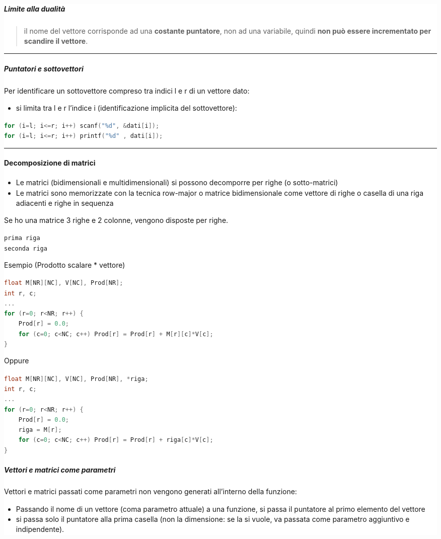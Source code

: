 ##### Limite alla dualità

>il nome del vettore corrisponde ad una **costante puntatore**, non ad una variabile, quindi **non può essere incrementato per scandire il vettore**.
---
##### Puntatori e sottovettori

Per identificare un sottovettore compreso tra indici l e r di un vettore dato: 
- si limita tra l e r l’indice i (identificazione implicita del sottovettore):

```C
for (i=l; i<=r; i++) scanf("%d", &dati[i]); 
for (i=l; i<=r; i++) printf("%d" , dati[i]);
```

---

#### Decomposizione di matrici

- Le matrici (bidimensionali e multidimensionali) si possono decomporre per righe (o sotto-matrici) 
- Le matrici sono memorizzate con la tecnica row-major o matrice bidimensionale come vettore di righe o casella di una riga adiacenti e righe in sequenza

Se ho una matrice 3 righe e 2 colonne, vengono disposte per righe.

	prima riga
	seconda riga

Esempio (Prodotto scalare * vettore)

```C
float M[NR][NC], V[NC], Prod[NR]; 
int r, c; 
... 
for (r=0; r<NR; r++) { 
	Prod[r] = 0.0; 
	for (c=0; c<NC; c++) Prod[r] = Prod[r] + M[r][c]*V[c]; 
}
```
Oppure

```C
float M[NR][NC], V[NC], Prod[NR], *riga; 
int r, c;
...
for (r=0; r<NR; r++) { 
	Prod[r] = 0.0;
	riga = M[r];
	for (c=0; c<NC; c++) Prod[r] = Prod[r] + riga[c]*V[c];
}
```

##### Vettori e matrici come parametri

Vettori e matrici passati come parametri non vengono generati all’interno della funzione: 
- Passando il nome di un vettore (coma parametro attuale) a una funzione, si passa il puntatore al primo elemento del vettore
- si passa solo il puntatore alla prima casella (non la dimensione: se la si vuole, va passata come parametro aggiuntivo e indipendente).
